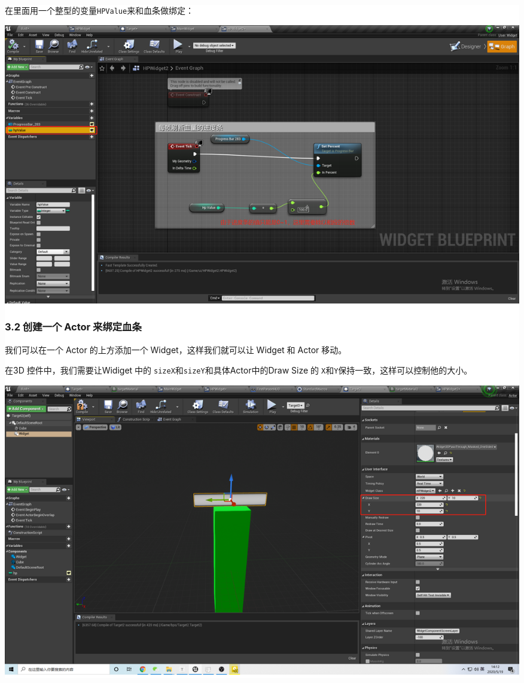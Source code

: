 在里面用一个整型的变量`HPValue`来和血条做绑定：

![image-20200519202052484](../images/image-20200519202052484.png)

### 3.2 创建一个 Actor 来绑定血条

我们可以在一个 Actor 的上方添加一个 Widget，这样我们就可以让 Widget 和 Actor 移动。

在3D 控件中，我们需要让Widiget 中的 `sizeX`和`sizeY`和具体Actor中的Draw Size 的 `X`和`Y`保持一致，这样可以控制他的大小。

![image-20200519141249337](../images/image-20200519141249337.png)
